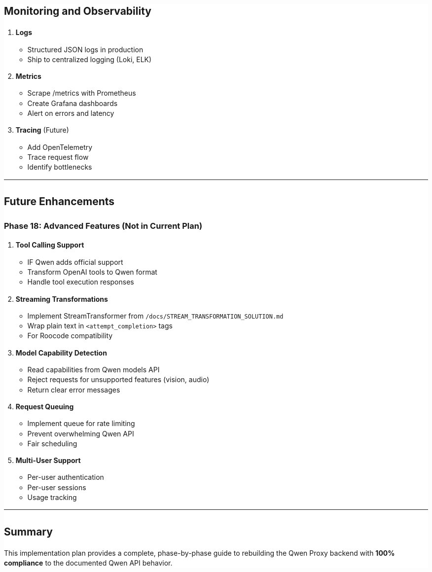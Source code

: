 
## Monitoring and Observability

1. **Logs**
   - Structured JSON logs in production
   - Ship to centralized logging (Loki, ELK)

2. **Metrics**
   - Scrape /metrics with Prometheus
   - Create Grafana dashboards
   - Alert on errors and latency

3. **Tracing** (Future)
   - Add OpenTelemetry
   - Trace request flow
   - Identify bottlenecks

---

## Future Enhancements

### Phase 18: Advanced Features (Not in Current Plan)

1. **Tool Calling Support**
   - IF Qwen adds official support
   - Transform OpenAI tools to Qwen format
   - Handle tool execution responses

2. **Streaming Transformations**
   - Implement StreamTransformer from `/docs/STREAM_TRANSFORMATION_SOLUTION.md`
   - Wrap plain text in `<attempt_completion>` tags
   - For Roocode compatibility

3. **Model Capability Detection**
   - Read capabilities from Qwen models API
   - Reject requests for unsupported features (vision, audio)
   - Return clear error messages

4. **Request Queuing**
   - Implement queue for rate limiting
   - Prevent overwhelming Qwen API
   - Fair scheduling

5. **Multi-User Support**
   - Per-user authentication
   - Per-user sessions
   - Usage tracking

---

## Summary

This implementation plan provides a complete, phase-by-phase guide to rebuilding the Qwen Proxy backend with **100% compliance** to the documented Qwen API behavior.
